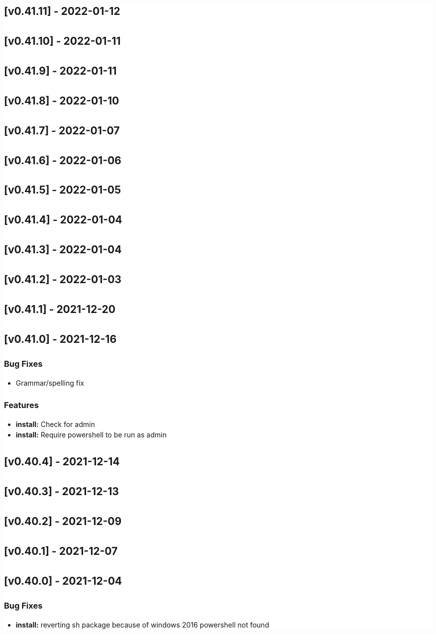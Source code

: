 ## [v0.41.11] - 2022-01-12
<a name="v0.41.10"></a>
## [v0.41.10] - 2022-01-11
<a name="v0.41.9"></a>
## [v0.41.9] - 2022-01-11
<a name="v0.41.8"></a>
## [v0.41.8] - 2022-01-10
<a name="v0.41.7"></a>
## [v0.41.7] - 2022-01-07
<a name="v0.41.6"></a>
## [v0.41.6] - 2022-01-06
<a name="v0.41.5"></a>
## [v0.41.5] - 2022-01-05
<a name="v0.41.4"></a>
## [v0.41.4] - 2022-01-04
<a name="v0.41.3"></a>
## [v0.41.3] - 2022-01-04
<a name="v0.41.2"></a>
## [v0.41.2] - 2022-01-03
<a name="v0.41.1"></a>
## [v0.41.1] - 2021-12-20
<a name="v0.41.0"></a>
## [v0.41.0] - 2021-12-16
### Bug Fixes
- Grammar/spelling fix

### Features
- **install:** Check for admin
- **install:** Require powershell to be run as admin

<a name="v0.40.4"></a>
## [v0.40.4] - 2021-12-14
<a name="v0.40.3"></a>
## [v0.40.3] - 2021-12-13
<a name="v0.40.2"></a>
## [v0.40.2] - 2021-12-09
<a name="v0.40.1"></a>
## [v0.40.1] - 2021-12-07
<a name="v0.40.0"></a>
## [v0.40.0] - 2021-12-04
### Bug Fixes
- **install:** reverting sh package because of windows 2016 powershell not found


[Unreleased]: https://github.com/newrelic/newrelic-cli/compare/v0.78.3...HEAD
[v0.78.3]: https://github.com/newrelic/newrelic-cli/compare/v0.78.2...v0.78.3
[v0.78.2]: https://github.com/newrelic/newrelic-cli/compare/v0.78.1...v0.78.2
[v0.78.1]: https://github.com/newrelic/newrelic-cli/compare/v0.78.0...v0.78.1
[v0.78.0]: https://github.com/newrelic/newrelic-cli/compare/v0.77.0...v0.78.0
[v0.77.0]: https://github.com/newrelic/newrelic-cli/compare/v0.76.4...v0.77.0
[v0.76.4]: https://github.com/newrelic/newrelic-cli/compare/v0.76.3...v0.76.4
[v0.76.3]: https://github.com/newrelic/newrelic-cli/compare/v0.76.2...v0.76.3
[v0.76.2]: https://github.com/newrelic/newrelic-cli/compare/v0.76.1...v0.76.2
[v0.76.1]: https://github.com/newrelic/newrelic-cli/compare/v0.76.0...v0.76.1
[v0.76.0]: https://github.com/newrelic/newrelic-cli/compare/v0.75.2...v0.76.0
[v0.75.2]: https://github.com/newrelic/newrelic-cli/compare/v0.75.1...v0.75.2
[v0.75.1]: https://github.com/newrelic/newrelic-cli/compare/v0.75.0...v0.75.1
[v0.75.0]: https://github.com/newrelic/newrelic-cli/compare/v0.74.0...v0.75.0
[v0.74.0]: https://github.com/newrelic/newrelic-cli/compare/v0.73.6...v0.74.0
[v0.73.6]: https://github.com/newrelic/newrelic-cli/compare/v0.73.5...v0.73.6
[v0.73.5]: https://github.com/newrelic/newrelic-cli/compare/v0.73.4...v0.73.5
[v0.73.4]: https://github.com/newrelic/newrelic-cli/compare/v0.73.3...v0.73.4
[v0.73.3]: https://github.com/newrelic/newrelic-cli/compare/v0.73.2...v0.73.3
[v0.73.2]: https://github.com/newrelic/newrelic-cli/compare/v0.73.1...v0.73.2
[v0.73.1]: https://github.com/newrelic/newrelic-cli/compare/v0.73.0...v0.73.1
[v0.73.0]: https://github.com/newrelic/newrelic-cli/compare/v0.72.3...v0.73.0
[v0.72.3]: https://github.com/newrelic/newrelic-cli/compare/v0.72.2...v0.72.3
[v0.72.2]: https://github.com/newrelic/newrelic-cli/compare/v0.72.1...v0.72.2
[v0.72.1]: https://github.com/newrelic/newrelic-cli/compare/v0.72.0...v0.72.1
[v0.72.0]: https://github.com/newrelic/newrelic-cli/compare/v0.71.0...v0.72.0
[v0.71.0]: https://github.com/newrelic/newrelic-cli/compare/v0.70.0...v0.71.0
[v0.70.0]: https://github.com/newrelic/newrelic-cli/compare/v0.69.0...v0.70.0
[v0.69.0]: https://github.com/newrelic/newrelic-cli/compare/v0.68.25...v0.69.0
[v0.68.25]: https://github.com/newrelic/newrelic-cli/compare/v0.68.24...v0.68.25
[v0.68.24]: https://github.com/newrelic/newrelic-cli/compare/v0.68.23...v0.68.24
[v0.68.23]: https://github.com/newrelic/newrelic-cli/compare/v0.68.22...v0.68.23
[v0.68.22]: https://github.com/newrelic/newrelic-cli/compare/v0.68.21...v0.68.22
[v0.68.21]: https://github.com/newrelic/newrelic-cli/compare/v0.68.20...v0.68.21
[v0.68.20]: https://github.com/newrelic/newrelic-cli/compare/v0.68.19...v0.68.20
[v0.68.19]: https://github.com/newrelic/newrelic-cli/compare/v0.68.18...v0.68.19
[v0.68.18]: https://github.com/newrelic/newrelic-cli/compare/v0.68.17...v0.68.18
[v0.68.17]: https://github.com/newrelic/newrelic-cli/compare/v0.68.16...v0.68.17
[v0.68.16]: https://github.com/newrelic/newrelic-cli/compare/v0.68.15...v0.68.16
[v0.68.15]: https://github.com/newrelic/newrelic-cli/compare/v0.68.14...v0.68.15
[v0.68.14]: https://github.com/newrelic/newrelic-cli/compare/v0.68.13...v0.68.14
[v0.68.13]: https://github.com/newrelic/newrelic-cli/compare/v0.68.12...v0.68.13
[v0.68.12]: https://github.com/newrelic/newrelic-cli/compare/v0.68.11...v0.68.12
[v0.68.11]: https://github.com/newrelic/newrelic-cli/compare/v0.68.10...v0.68.11
[v0.68.10]: https://github.com/newrelic/newrelic-cli/compare/v0.68.9...v0.68.10
[v0.68.9]: https://github.com/newrelic/newrelic-cli/compare/v0.68.8...v0.68.9
[v0.68.8]: https://github.com/newrelic/newrelic-cli/compare/v0.68.7...v0.68.8
[v0.68.7]: https://github.com/newrelic/newrelic-cli/compare/v0.68.6...v0.68.7
[v0.68.6]: https://github.com/newrelic/newrelic-cli/compare/v0.68.5...v0.68.6
[v0.68.5]: https://github.com/newrelic/newrelic-cli/compare/v0.68.4...v0.68.5
[v0.68.4]: https://github.com/newrelic/newrelic-cli/compare/v0.68.3...v0.68.4
[v0.68.3]: https://github.com/newrelic/newrelic-cli/compare/v0.68.2...v0.68.3
[v0.68.2]: https://github.com/newrelic/newrelic-cli/compare/v0.68.1...v0.68.2
[v0.68.1]: https://github.com/newrelic/newrelic-cli/compare/v0.68.0...v0.68.1
[v0.68.0]: https://github.com/newrelic/newrelic-cli/compare/v0.67.27...v0.68.0
[v0.67.27]: https://github.com/newrelic/newrelic-cli/compare/v0.67.26...v0.67.27
[v0.67.26]: https://github.com/newrelic/newrelic-cli/compare/v0.67.25...v0.67.26
[v0.67.25]: https://github.com/newrelic/newrelic-cli/compare/v0.67.24...v0.67.25
[v0.67.24]: https://github.com/newrelic/newrelic-cli/compare/v0.67.23...v0.67.24
[v0.67.23]: https://github.com/newrelic/newrelic-cli/compare/v0.67.22...v0.67.23
[v0.67.22]: https://github.com/newrelic/newrelic-cli/compare/v0.67.21...v0.67.22
[v0.67.21]: https://github.com/newrelic/newrelic-cli/compare/v0.67.20...v0.67.21
[v0.67.20]: https://github.com/newrelic/newrelic-cli/compare/v0.67.19...v0.67.20
[v0.67.19]: https://github.com/newrelic/newrelic-cli/compare/v0.67.18...v0.67.19
[v0.67.18]: https://github.com/newrelic/newrelic-cli/compare/v0.67.17...v0.67.18
[v0.67.17]: https://github.com/newrelic/newrelic-cli/compare/v0.67.16...v0.67.17
[v0.67.16]: https://github.com/newrelic/newrelic-cli/compare/v0.67.15...v0.67.16
[v0.67.15]: https://github.com/newrelic/newrelic-cli/compare/v0.67.14...v0.67.15
[v0.67.14]: https://github.com/newrelic/newrelic-cli/compare/v0.67.13...v0.67.14
[v0.67.13]: https://github.com/newrelic/newrelic-cli/compare/v0.67.12...v0.67.13
[v0.67.12]: https://github.com/newrelic/newrelic-cli/compare/v0.67.11...v0.67.12
[v0.67.11]: https://github.com/newrelic/newrelic-cli/compare/v0.67.10...v0.67.11
[v0.67.10]: https://github.com/newrelic/newrelic-cli/compare/v0.67.9...v0.67.10
[v0.67.9]: https://github.com/newrelic/newrelic-cli/compare/v0.67.8...v0.67.9
[v0.67.8]: https://github.com/newrelic/newrelic-cli/compare/v0.67.7...v0.67.8
[v0.67.7]: https://github.com/newrelic/newrelic-cli/compare/v0.67.6...v0.67.7
[v0.67.6]: https://github.com/newrelic/newrelic-cli/compare/v0.67.5...v0.67.6
[v0.67.5]: https://github.com/newrelic/newrelic-cli/compare/v0.67.4...v0.67.5
[v0.67.4]: https://github.com/newrelic/newrelic-cli/compare/v0.67.3...v0.67.4
[v0.67.3]: https://github.com/newrelic/newrelic-cli/compare/v0.67.2...v0.67.3
[v0.67.2]: https://github.com/newrelic/newrelic-cli/compare/v0.67.1...v0.67.2
[v0.67.1]: https://github.com/newrelic/newrelic-cli/compare/v0.67.0...v0.67.1
[v0.67.0]: https://github.com/newrelic/newrelic-cli/compare/v0.66.2...v0.67.0
[v0.66.2]: https://github.com/newrelic/newrelic-cli/compare/v0.66.1...v0.66.2
[v0.66.1]: https://github.com/newrelic/newrelic-cli/compare/v0.66.0...v0.66.1
[v0.66.0]: https://github.com/newrelic/newrelic-cli/compare/v0.65.7...v0.66.0
[v0.65.7]: https://github.com/newrelic/newrelic-cli/compare/v0.65.6...v0.65.7
[v0.65.6]: https://github.com/newrelic/newrelic-cli/compare/v0.65.5...v0.65.6
[v0.65.5]: https://github.com/newrelic/newrelic-cli/compare/v0.65.4...v0.65.5
[v0.65.4]: https://github.com/newrelic/newrelic-cli/compare/v0.65.3...v0.65.4
[v0.65.3]: https://github.com/newrelic/newrelic-cli/compare/v0.65.2...v0.65.3
[v0.65.2]: https://github.com/newrelic/newrelic-cli/compare/v0.65.1...v0.65.2
[v0.65.1]: https://github.com/newrelic/newrelic-cli/compare/v0.65.0...v0.65.1
[v0.65.0]: https://github.com/newrelic/newrelic-cli/compare/v0.64.3...v0.65.0
[v0.64.3]: https://github.com/newrelic/newrelic-cli/compare/v0.64.2...v0.64.3
[v0.64.2]: https://github.com/newrelic/newrelic-cli/compare/v0.64.1...v0.64.2
[v0.64.1]: https://github.com/newrelic/newrelic-cli/compare/v0.64.0...v0.64.1
[v0.64.0]: https://github.com/newrelic/newrelic-cli/compare/v0.63.0...v0.64.0
[v0.63.0]: https://github.com/newrelic/newrelic-cli/compare/v0.62.7...v0.63.0
[v0.62.7]: https://github.com/newrelic/newrelic-cli/compare/v0.62.6...v0.62.7
[v0.62.6]: https://github.com/newrelic/newrelic-cli/compare/v0.62.5...v0.62.6
[v0.62.5]: https://github.com/newrelic/newrelic-cli/compare/v0.62.4...v0.62.5
[v0.62.4]: https://github.com/newrelic/newrelic-cli/compare/v0.62.3...v0.62.4
[v0.62.3]: https://github.com/newrelic/newrelic-cli/compare/v0.62.2...v0.62.3
[v0.62.2]: https://github.com/newrelic/newrelic-cli/compare/v0.62.1...v0.62.2
[v0.62.1]: https://github.com/newrelic/newrelic-cli/compare/v0.62.0...v0.62.1
[v0.62.0]: https://github.com/newrelic/newrelic-cli/compare/v0.61.4...v0.62.0